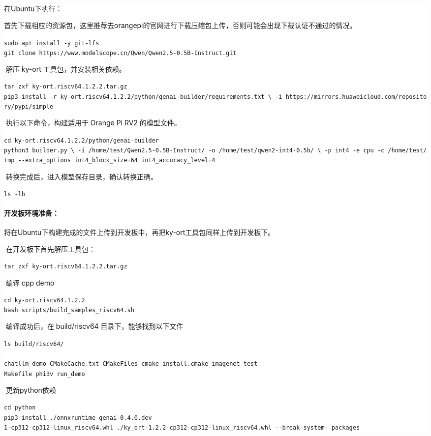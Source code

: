 在Ubuntu下执行：

​	首先下载相应的资源包，这里推荐去orangepi的官网进行下载压缩包上传，否则可能会出现下载认证不通过的情况。

```
sudo apt install -y git-lfs
git clone https://www.modelscope.cn/Qwen/Qwen2.5-0.5B-Instruct.git
```

​	解压 ky-ort 工具包，并安装相关依赖。

```
tar zxf ky-ort.riscv64.1.2.2.tar.gz
pip3 install -r ky-ort.riscv64.1.2.2/python/genai-builder/requirements.txt \ -i https://mirrors.huaweicloud.com/repository/pypi/simple
```

​	执行以下命令，构建适用于 Orange Pi RV2 的模型文件。

```
cd ky-ort.riscv64.1.2.2/python/genai-builder
python3 builder.py \ -i /home/test/Qwen2.5-0.5B-Instruct/ -o /home/test/qwen2-int4-0.5b/ \ -p int4 -e cpu -c /home/test/tmp --extra_options int4_block_size=64 int4_accuracy_level=4
```

​	转换完成后，进入模型保存目录，确认转换正确。

```
ls -lh
```

#### 开发板环境准备：

​	将在Ubuntu下构建完成的文件上传到开发板中，再把ky-ort工具包同样上传到开发板下。

​	在开发板下首先解压工具包：

```
tar zxf ky-ort.riscv64.1.2.2.tar.gz
```

​	编译 cpp demo

```
cd ky-ort.riscv64.1.2.2
bash scripts/build_samples_riscv64.sh
```

​	编译成功后，在 build/riscv64 目录下，能够找到以下文件

```
ls build/riscv64/

chatllm_demo CMakeCache.txt CMakeFiles cmake_install.cmake imagenet_test
Makefile phi3v run_demo
```

​	更新python依赖

```
cd python
pip3 install ./onnxruntime_genai-0.4.0.dev
1-cp312-cp312-linux_riscv64.whl ./ky_ort-1.2.2-cp312-cp312-linux_riscv64.whl --break-system- packages
```
